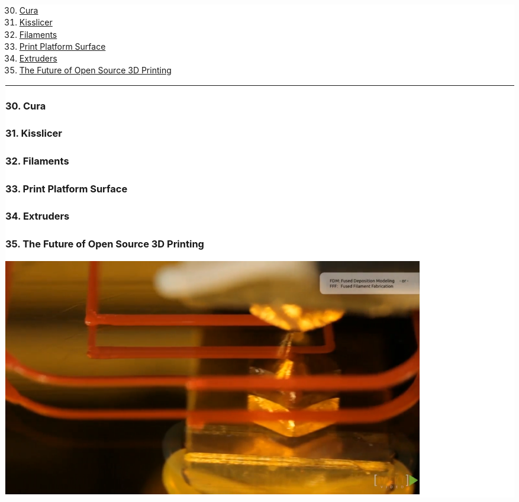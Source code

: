 30. [Cura](#30)
31. [Kisslicer](#31)
32. [Filaments](#32)
33. [Print Platform Surface](#33)
34. [Extruders](#34)
35. [The Future of Open Source 3D Printing](#35)

---

### 30. Cura<a id='30'>

### 31. Kisslicer<a id='31'>

### 32. Filaments<a id='32'>

### 33. Print Platform Surface<a id='33'>

### 34. Extruders<a id='34'>

### 35. The Future of Open Source 3D Printing<a id='35'>

<img src="assets/images/035/01.png" width="700">
